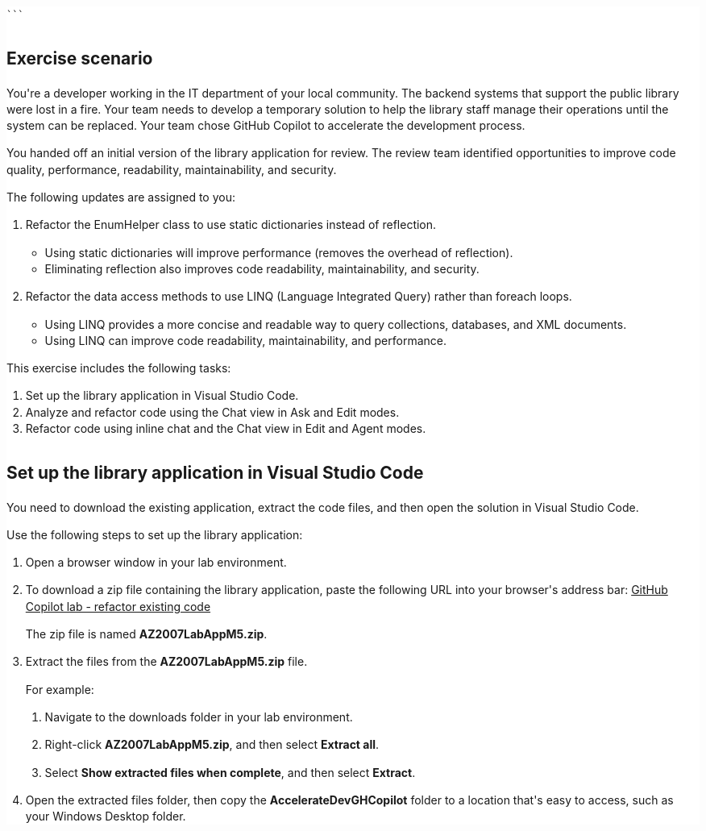     ```

## Exercise scenario

You're a developer working in the IT department of your local community. The backend systems that support the public library were lost in a fire. Your team needs to develop a temporary solution to help the library staff manage their operations until the system can be replaced. Your team chose GitHub Copilot to accelerate the development process.

You handed off an initial version of the library application for review. The review team identified opportunities to improve code quality, performance, readability, maintainability, and security.

The following updates are assigned to you:

1. Refactor the EnumHelper class to use static dictionaries instead of reflection.

    - Using static dictionaries will improve performance (removes the overhead of reflection).
    - Eliminating reflection also improves code readability, maintainability, and security.

1. Refactor the data access methods to use LINQ (Language Integrated Query) rather than foreach loops.

    - Using LINQ provides a more concise and readable way to query collections, databases, and XML documents.
    - Using LINQ can improve code readability, maintainability, and performance.

This exercise includes the following tasks:

1. Set up the library application in Visual Studio Code.
1. Analyze and refactor code using the Chat view in Ask and Edit modes.
1. Refactor code using inline chat and the Chat view in Edit and Agent modes.

## Set up the library application in Visual Studio Code

You need to download the existing application, extract the code files, and then open the solution in Visual Studio Code.

Use the following steps to set up the library application:

1. Open a browser window in your lab environment.

1. To download a zip file containing the library application, paste the following URL into your browser's address bar: [GitHub Copilot lab - refactor existing code](https://github.com/MicrosoftLearning/mslearn-github-copilot-dev/raw/refs/heads/main/DownloadableCodeProjects/Downloads/AZ2007LabAppM5.zip)

    The zip file is named **AZ2007LabAppM5.zip**.

1. Extract the files from the **AZ2007LabAppM5.zip** file.

    For example:

    1. Navigate to the downloads folder in your lab environment.

    1. Right-click **AZ2007LabAppM5.zip**, and then select **Extract all**.

    1. Select **Show extracted files when complete**, and then select **Extract**.

1. Open the extracted files folder, then copy the **AccelerateDevGHCopilot** folder to a location that's easy to access, such as your Windows Desktop folder.
